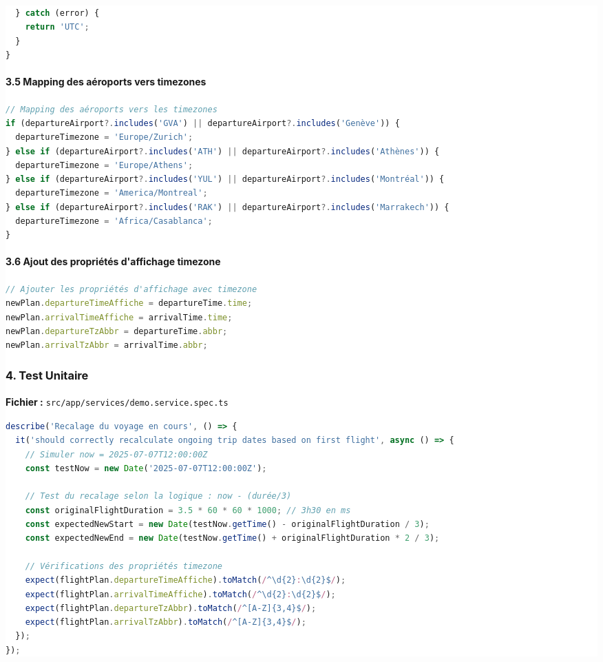```typescript
  } catch (error) {
    return 'UTC';
  }
}
```

#### 3.5 Mapping des aéroports vers timezones
```typescript
// Mapping des aéroports vers les timezones
if (departureAirport?.includes('GVA') || departureAirport?.includes('Genève')) {
  departureTimezone = 'Europe/Zurich';
} else if (departureAirport?.includes('ATH') || departureAirport?.includes('Athènes')) {
  departureTimezone = 'Europe/Athens';
} else if (departureAirport?.includes('YUL') || departureAirport?.includes('Montréal')) {
  departureTimezone = 'America/Montreal';
} else if (departureAirport?.includes('RAK') || departureAirport?.includes('Marrakech')) {
  departureTimezone = 'Africa/Casablanca';
}
```

#### 3.6 Ajout des propriétés d'affichage timezone
```typescript
// Ajouter les propriétés d'affichage avec timezone
newPlan.departureTimeAffiche = departureTime.time;
newPlan.arrivalTimeAffiche = arrivalTime.time;
newPlan.departureTzAbbr = departureTime.abbr;
newPlan.arrivalTzAbbr = arrivalTime.abbr;
```

### 4. Test Unitaire

**Fichier :** `src/app/services/demo.service.spec.ts`

```typescript
describe('Recalage du voyage en cours', () => {
  it('should correctly recalculate ongoing trip dates based on first flight', async () => {
    // Simuler now = 2025-07-07T12:00:00Z
    const testNow = new Date('2025-07-07T12:00:00Z');
    
    // Test du recalage selon la logique : now - (durée/3)
    const originalFlightDuration = 3.5 * 60 * 60 * 1000; // 3h30 en ms
    const expectedNewStart = new Date(testNow.getTime() - originalFlightDuration / 3);
    const expectedNewEnd = new Date(testNow.getTime() + originalFlightDuration * 2 / 3);
    
    // Vérifications des propriétés timezone
    expect(flightPlan.departureTimeAffiche).toMatch(/^\d{2}:\d{2}$/);
    expect(flightPlan.arrivalTimeAffiche).toMatch(/^\d{2}:\d{2}$/);
    expect(flightPlan.departureTzAbbr).toMatch(/^[A-Z]{3,4}$/);
    expect(flightPlan.arrivalTzAbbr).toMatch(/^[A-Z]{3,4}$/);
  });
});
```
